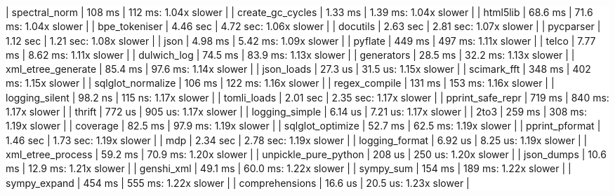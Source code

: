 | spectral_norm              | 108 ms                                                                 | 112 ms: 1.04x slower                                              |
| create_gc_cycles           | 1.33 ms                                                                | 1.39 ms: 1.04x slower                                             |
| html5lib                   | 68.6 ms                                                                | 71.6 ms: 1.04x slower                                             |
| bpe_tokeniser              | 4.46 sec                                                               | 4.72 sec: 1.06x slower                                            |
| docutils                   | 2.63 sec                                                               | 2.81 sec: 1.07x slower                                            |
| pycparser                  | 1.12 sec                                                               | 1.21 sec: 1.08x slower                                            |
| json                       | 4.98 ms                                                                | 5.42 ms: 1.09x slower                                             |
| pyflate                    | 449 ms                                                                 | 497 ms: 1.11x slower                                              |
| telco                      | 7.77 ms                                                                | 8.62 ms: 1.11x slower                                             |
| dulwich_log                | 74.5 ms                                                                | 83.9 ms: 1.13x slower                                             |
| generators                 | 28.5 ms                                                                | 32.2 ms: 1.13x slower                                             |
| xml_etree_generate         | 85.4 ms                                                                | 97.6 ms: 1.14x slower                                             |
| json_loads                 | 27.3 us                                                                | 31.5 us: 1.15x slower                                             |
| scimark_fft                | 348 ms                                                                 | 402 ms: 1.15x slower                                              |
| sqlglot_normalize          | 106 ms                                                                 | 122 ms: 1.16x slower                                              |
| regex_compile              | 131 ms                                                                 | 153 ms: 1.16x slower                                              |
| logging_silent             | 98.2 ns                                                                | 115 ns: 1.17x slower                                              |
| tomli_loads                | 2.01 sec                                                               | 2.35 sec: 1.17x slower                                            |
| pprint_safe_repr           | 719 ms                                                                 | 840 ms: 1.17x slower                                              |
| thrift                     | 772 us                                                                 | 905 us: 1.17x slower                                              |
| logging_simple             | 6.14 us                                                                | 7.21 us: 1.17x slower                                             |
| 2to3                       | 259 ms                                                                 | 308 ms: 1.19x slower                                              |
| coverage                   | 82.5 ms                                                                | 97.9 ms: 1.19x slower                                             |
| sqlglot_optimize           | 52.7 ms                                                                | 62.5 ms: 1.19x slower                                             |
| pprint_pformat             | 1.46 sec                                                               | 1.73 sec: 1.19x slower                                            |
| mdp                        | 2.34 sec                                                               | 2.78 sec: 1.19x slower                                            |
| logging_format             | 6.92 us                                                                | 8.25 us: 1.19x slower                                             |
| xml_etree_process          | 59.2 ms                                                                | 70.9 ms: 1.20x slower                                             |
| unpickle_pure_python       | 208 us                                                                 | 250 us: 1.20x slower                                              |
| json_dumps                 | 10.6 ms                                                                | 12.9 ms: 1.21x slower                                             |
| genshi_xml                 | 49.1 ms                                                                | 60.0 ms: 1.22x slower                                             |
| sympy_sum                  | 154 ms                                                                 | 189 ms: 1.22x slower                                              |
| sympy_expand               | 454 ms                                                                 | 555 ms: 1.22x slower                                              |
| comprehensions             | 16.6 us                                                                | 20.5 us: 1.23x slower                                             |